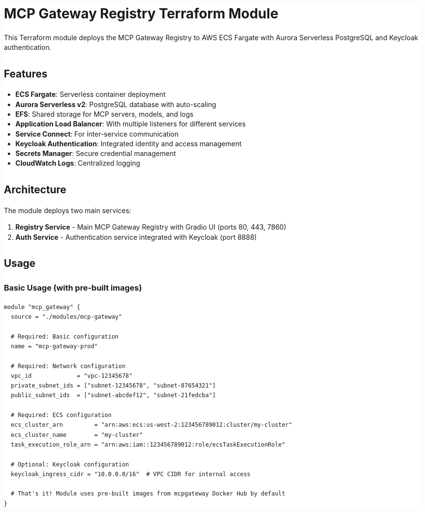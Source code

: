# MCP Gateway Registry Terraform Module

This Terraform module deploys the MCP Gateway Registry to AWS ECS Fargate with Aurora Serverless PostgreSQL and Keycloak authentication.

## Features

- **ECS Fargate**: Serverless container deployment
- **Aurora Serverless v2**: PostgreSQL database with auto-scaling
- **EFS**: Shared storage for MCP servers, models, and logs
- **Application Load Balancer**: With multiple listeners for different services
- **Service Connect**: For inter-service communication
- **Keycloak Authentication**: Integrated identity and access management
- **Secrets Manager**: Secure credential management
- **CloudWatch Logs**: Centralized logging

## Architecture

The module deploys two main services:

1. **Registry Service** - Main MCP Gateway Registry with Gradio UI (ports 80, 443, 7860)
2. **Auth Service** - Authentication service integrated with Keycloak (port 8888)

## Usage

### Basic Usage (with pre-built images)

```hcl
module "mcp_gateway" {
  source = "./modules/mcp-gateway"

  # Required: Basic configuration
  name = "mcp-gateway-prod"

  # Required: Network configuration
  vpc_id             = "vpc-12345678"
  private_subnet_ids = ["subnet-12345678", "subnet-87654321"]
  public_subnet_ids  = ["subnet-abcdef12", "subnet-21fedcba"]

  # Required: ECS configuration
  ecs_cluster_arn         = "arn:aws:ecs:us-west-2:123456789012:cluster/my-cluster"
  ecs_cluster_name        = "my-cluster"
  task_execution_role_arn = "arn:aws:iam::123456789012:role/ecsTaskExecutionRole"

  # Optional: Keycloak configuration
  keycloak_ingress_cidr = "10.0.0.0/16"  # VPC CIDR for internal access

  # That's it! Module uses pre-built images from mcpgateway Docker Hub by default
}
```
